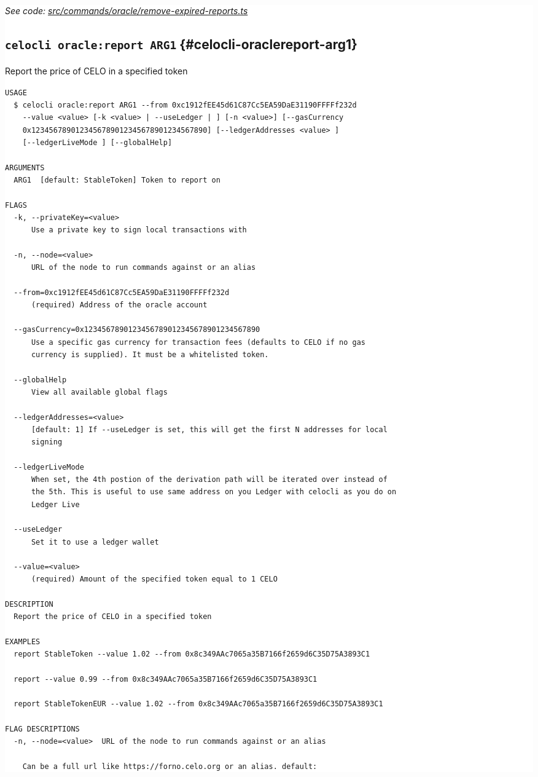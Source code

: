 _See code: [src/commands/oracle/remove-expired-reports.ts](https://github.com/celo-org/developer-tooling/tree/master/packages/cli/src/commands/oracle/remove-expired-reports.ts)_

## `celocli oracle:report ARG1` {#celocli-oraclereport-arg1}

Report the price of CELO in a specified token

```
USAGE
  $ celocli oracle:report ARG1 --from 0xc1912fEE45d61C87Cc5EA59DaE31190FFFFf232d
    --value <value> [-k <value> | --useLedger | ] [-n <value>] [--gasCurrency
    0x1234567890123456789012345678901234567890] [--ledgerAddresses <value> ]
    [--ledgerLiveMode ] [--globalHelp]

ARGUMENTS
  ARG1  [default: StableToken] Token to report on

FLAGS
  -k, --privateKey=<value>
      Use a private key to sign local transactions with

  -n, --node=<value>
      URL of the node to run commands against or an alias

  --from=0xc1912fEE45d61C87Cc5EA59DaE31190FFFFf232d
      (required) Address of the oracle account

  --gasCurrency=0x1234567890123456789012345678901234567890
      Use a specific gas currency for transaction fees (defaults to CELO if no gas
      currency is supplied). It must be a whitelisted token.

  --globalHelp
      View all available global flags

  --ledgerAddresses=<value>
      [default: 1] If --useLedger is set, this will get the first N addresses for local
      signing

  --ledgerLiveMode
      When set, the 4th postion of the derivation path will be iterated over instead of
      the 5th. This is useful to use same address on you Ledger with celocli as you do on
      Ledger Live

  --useLedger
      Set it to use a ledger wallet

  --value=<value>
      (required) Amount of the specified token equal to 1 CELO

DESCRIPTION
  Report the price of CELO in a specified token

EXAMPLES
  report StableToken --value 1.02 --from 0x8c349AAc7065a35B7166f2659d6C35D75A3893C1

  report --value 0.99 --from 0x8c349AAc7065a35B7166f2659d6C35D75A3893C1

  report StableTokenEUR --value 1.02 --from 0x8c349AAc7065a35B7166f2659d6C35D75A3893C1

FLAG DESCRIPTIONS
  -n, --node=<value>  URL of the node to run commands against or an alias

    Can be a full url like https://forno.celo.org or an alias. default:
```